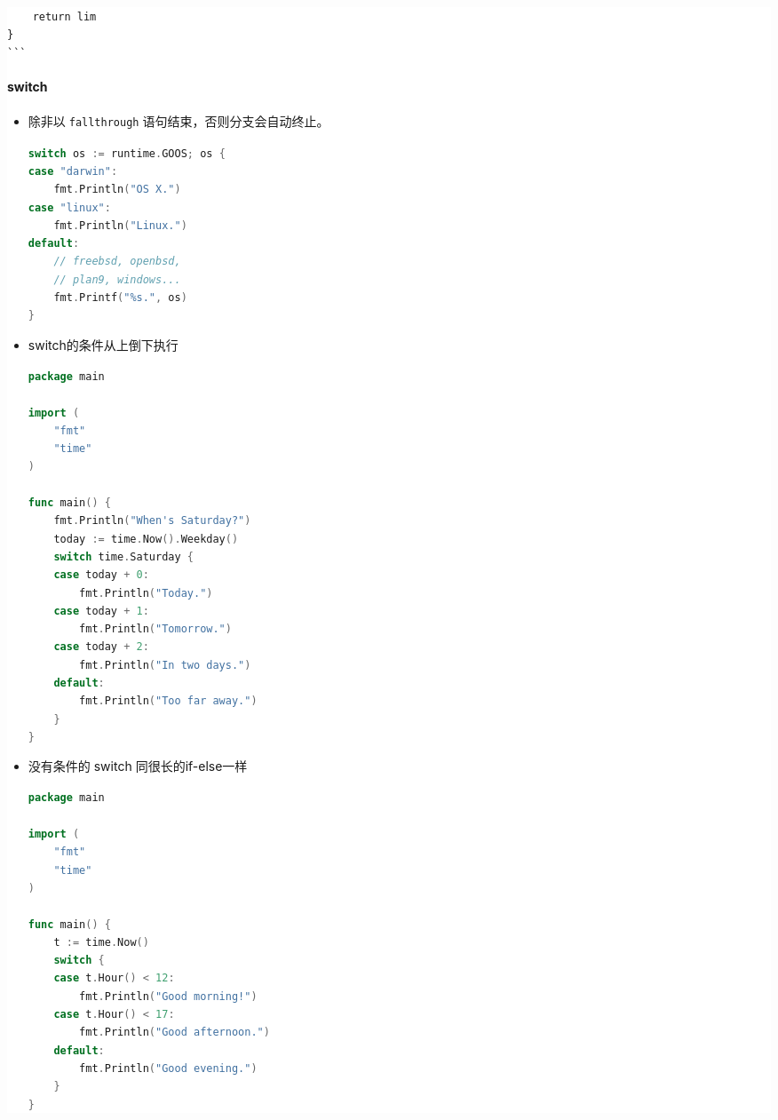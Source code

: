         return lim
    }
    ```
#### switch
-  除非以 `fallthrough` 语句结束，否则分支会自动终止。 
    ``` go
    switch os := runtime.GOOS; os {
    case "darwin":
        fmt.Println("OS X.")
    case "linux":
        fmt.Println("Linux.")
    default:
        // freebsd, openbsd,
        // plan9, windows...
        fmt.Printf("%s.", os)
    }
    ```
- switch的条件从上倒下执行
    ``` go
    package main

    import (
        "fmt"
        "time"
    )

    func main() {
        fmt.Println("When's Saturday?")
        today := time.Now().Weekday()
        switch time.Saturday {
        case today + 0:
            fmt.Println("Today.")
        case today + 1:
            fmt.Println("Tomorrow.")
        case today + 2:
            fmt.Println("In two days.")
        default:
            fmt.Println("Too far away.")
        }
    }
    ```
-  没有条件的 switch 同很长的if-else一样
    ``` go
    package main

    import (
        "fmt"
        "time"
    )

    func main() {
        t := time.Now()
        switch {
        case t.Hour() < 12:
            fmt.Println("Good morning!")
        case t.Hour() < 17:
            fmt.Println("Good afternoon.")
        default:
            fmt.Println("Good evening.")
        }
    }
    ```
